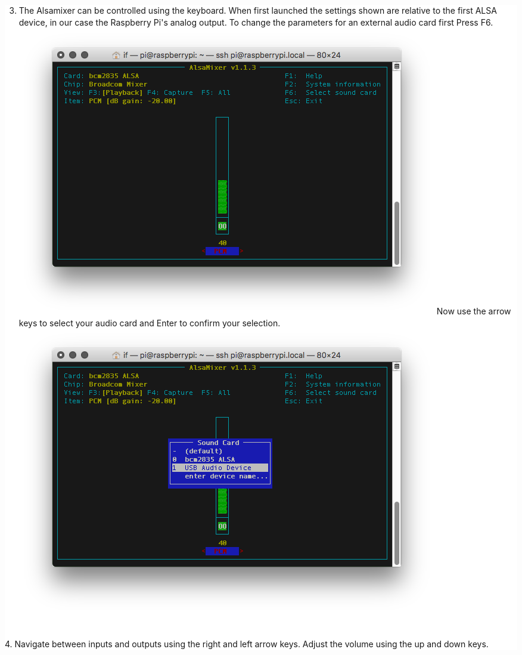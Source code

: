 3. The Alsamixer can be controlled using the keyboard. When first launched the settings shown are relative to the first ALSA device, in our case the Raspberry Pi's analog output. To change the parameters for an external audio card first Press F6.
![ssh3](images/alsamixer_2.png)
Now use the arrow keys to select your audio card and Enter to confirm your selection.
![ssh3](images/alsamixer_3.png)
<br>
4. Navigate between inputs and outputs using the right and left arrow keys. Adjust the volume using the up and down keys.